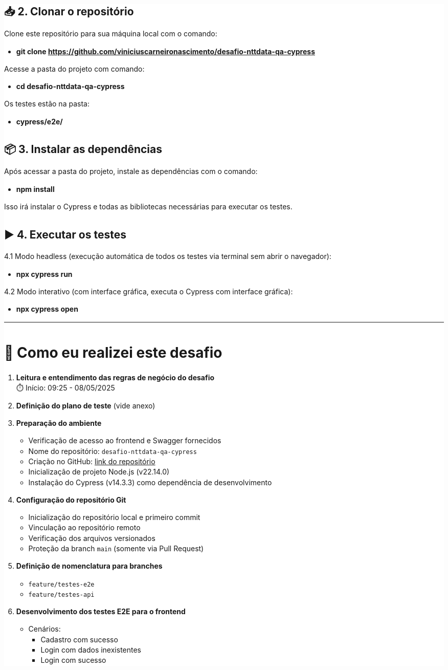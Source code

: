 ## 📥 2. Clonar o repositório

Clone este repositório para sua máquina local com o comando:
- **git clone https://github.com/viniciuscarneironascimento/desafio-nttdata-qa-cypress**

Acesse a pasta do projeto com comando:
- **cd desafio-nttdata-qa-cypress**

Os testes estão na pasta:
- **cypress/e2e/**

## 📦 3. Instalar as dependências
Após acessar a pasta do projeto, instale as dependências com o comando:
- **npm install**

Isso irá instalar o Cypress e todas as bibliotecas necessárias para executar os testes.

## ▶️ 4. Executar os testes
4.1 Modo headless (execução automática de todos os testes via terminal sem abrir o navegador):
- **npx cypress run**

4.2 Modo interativo (com interface gráfica, executa o Cypress com interface gráfica):
- **npx cypress open**



---

# 📝 Como eu realizei este desafio

1. **Leitura e entendimento das regras de negócio do desafio**  
   ⏱️ Início: 09:25 - 08/05/2025

2. **Definição do plano de teste** (vide anexo)

3. **Preparação do ambiente**  
   - Verificação de acesso ao frontend e Swagger fornecidos  
   - Nome do repositório: `desafio-nttdata-qa-cypress`  
   - Criação no GitHub: [link do repositório](https://github.com/viniciuscarneironascimento/desafio-nttdata-qa-cypress)  
   - Inicialização de projeto Node.js (v22.14.0)  
   - Instalação do Cypress (v14.3.3) como dependência de desenvolvimento  

4. **Configuração do repositório Git**  
   - Inicialização do repositório local e primeiro commit  
   - Vinculação ao repositório remoto  
   - Verificação dos arquivos versionados  
   - Proteção da branch `main` (somente via Pull Request)

5. **Definição de nomenclatura para branches**  
   - `feature/testes-e2e`  
   - `feature/testes-api`

6. **Desenvolvimento dos testes E2E para o frontend**  
   - Cenários:  
     - Cadastro com sucesso  
     - Login com dados inexistentes  
     - Login com sucesso  
